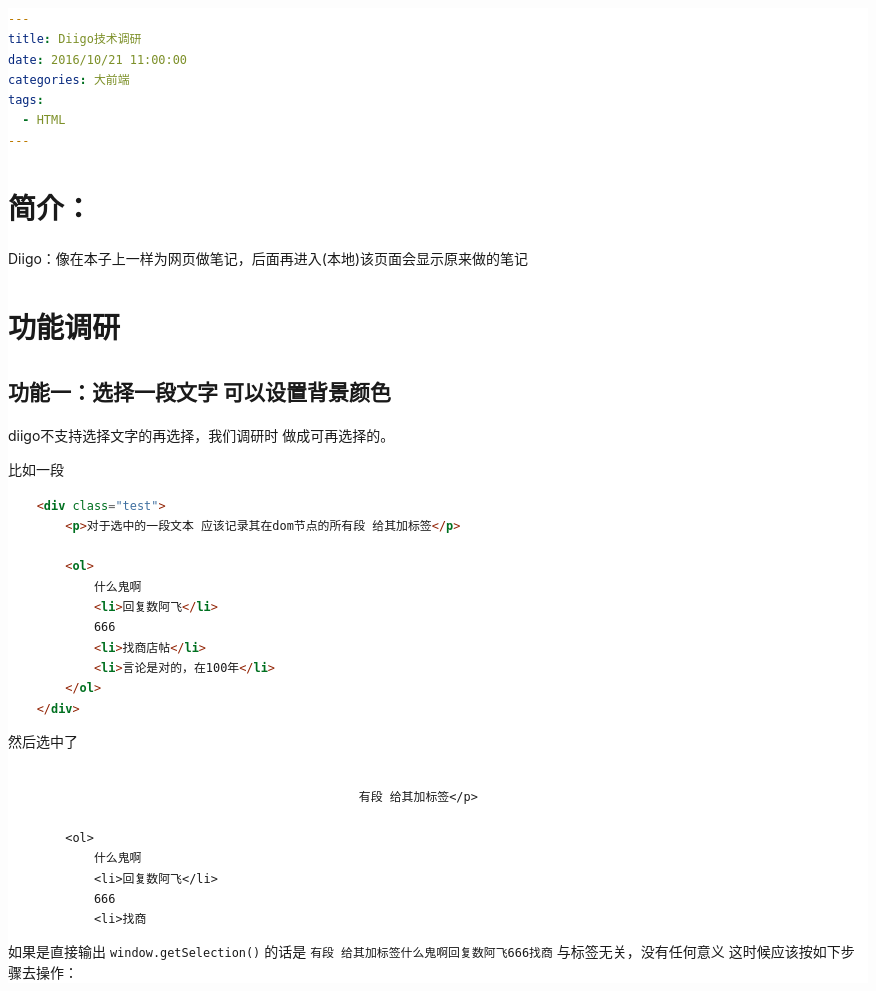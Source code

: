 ```yaml
---
title: Diigo技术调研
date: 2016/10/21 11:00:00
categories: 大前端
tags: 
  - HTML
---
```


# 简介：

 Diigo：像在本子上一样为网页做笔记，后面再进入(本地)该页面会显示原来做的笔记



# 功能调研

## 功能一：选择一段文字 可以设置背景颜色

diigo不支持选择文字的再选择，我们调研时 做成可再选择的。

比如一段

```html
    <div class="test">
        <p>对于选中的一段文本 应该记录其在dom节点的所有段 给其加标签</p>
        
        <ol>
            什么鬼啊
            <li>回复数阿飞</li>
            666
            <li>找商店帖</li>
            <li>言论是对的，在100年</li>
        </ol>
    </div>
```

然后选中了
```

                                                 有段 给其加标签</p>
        
        <ol>
            什么鬼啊
            <li>回复数阿飞</li>
            666
            <li>找商
```
如果是直接输出 `window.getSelection()` 的话是 `有段 给其加标签什么鬼啊回复数阿飞666找商`
与标签无关，没有任何意义
这时候应该按如下步骤去操作：
